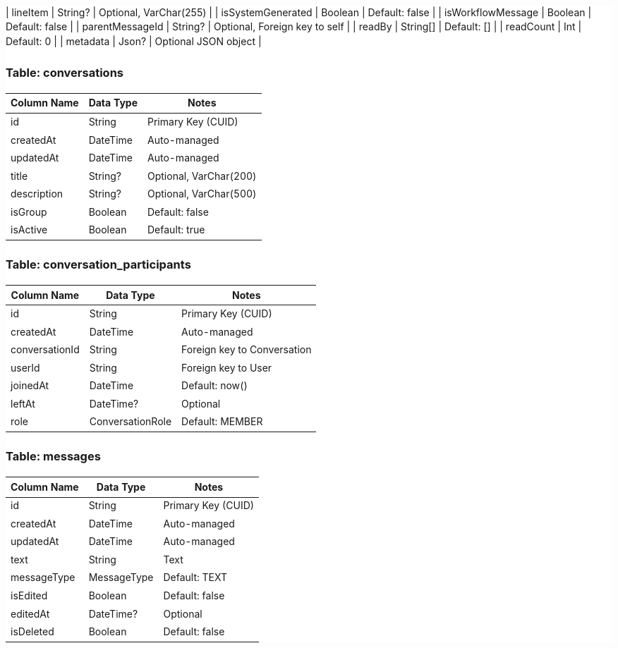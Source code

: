| lineItem          | String?            | Optional, VarChar(255)           |
| isSystemGenerated | Boolean            | Default: false                   |
| isWorkflowMessage | Boolean            | Default: false                   |
| parentMessageId   | String?            | Optional, Foreign key to self    |
| readBy            | String[]           | Default: []                      |
| readCount         | Int                | Default: 0                       |
| metadata          | Json?              | Optional JSON object             |

### Table: conversations

| Column Name | Data Type | Notes                   |
|-------------|-----------|-------------------------|
| id          | String    | Primary Key (CUID)      |
| createdAt   | DateTime  | Auto-managed            |
| updatedAt   | DateTime  | Auto-managed            |
| title       | String?   | Optional, VarChar(200)  |
| description | String?   | Optional, VarChar(500)  |
| isGroup     | Boolean   | Default: false          |
| isActive    | Boolean   | Default: true           |

### Table: conversation_participants

| Column Name    | Data Type        | Notes                        |
|----------------|------------------|------------------------------|
| id             | String           | Primary Key (CUID)           |
| createdAt      | DateTime         | Auto-managed                 |
| conversationId | String           | Foreign key to Conversation  |
| userId         | String           | Foreign key to User          |
| joinedAt       | DateTime         | Default: now()               |
| leftAt         | DateTime?        | Optional                     |
| role           | ConversationRole | Default: MEMBER              |

### Table: messages

| Column Name    | Data Type   | Notes                        |
|----------------|-------------|------------------------------|
| id             | String      | Primary Key (CUID)           |
| createdAt      | DateTime    | Auto-managed                 |
| updatedAt      | DateTime    | Auto-managed                 |
| text           | String      | Text                         |
| messageType    | MessageType | Default: TEXT                |
| isEdited       | Boolean     | Default: false               |
| editedAt       | DateTime?   | Optional                     |
| isDeleted      | Boolean     | Default: false               |